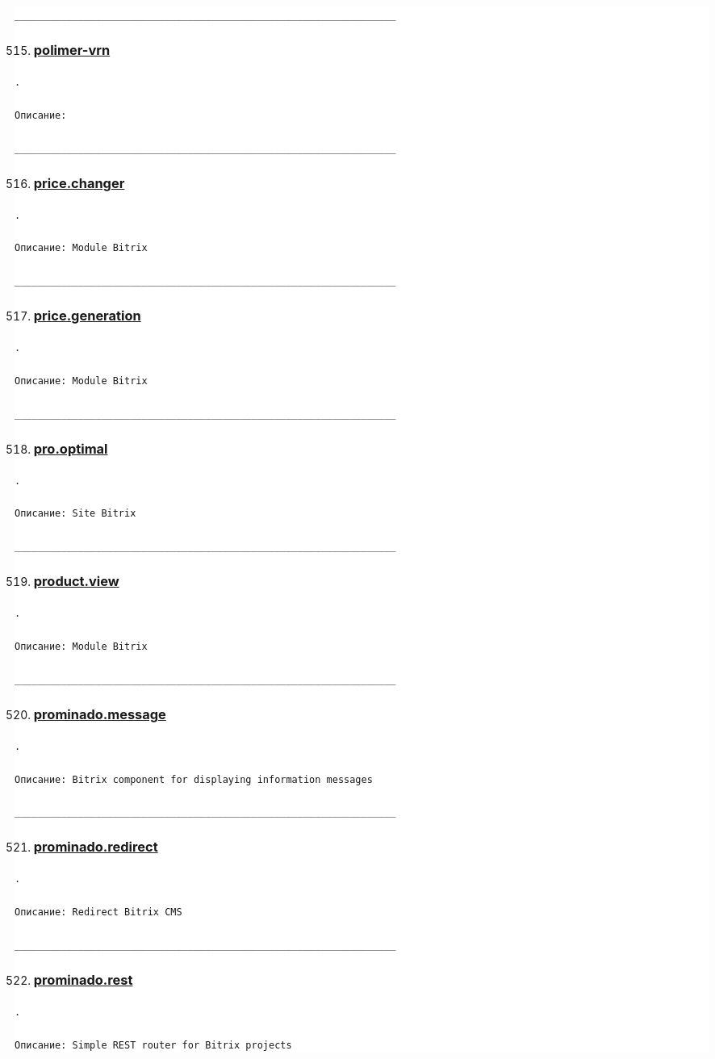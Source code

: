     __________________________________________________________________

515.  ### [polimer-vrn](https://github.com/ASDAFF/polimer-vrn)

    .

    Описание:

    __________________________________________________________________

516.  ### [price.changer](https://github.com/ASDAFF/price.changer)

    .

    Описание: Module Bitrix

    __________________________________________________________________

517.  ### [price.generation](https://github.com/ASDAFF/price.generation)

    .

    Описание: Module Bitrix

    __________________________________________________________________

518.  ### [pro.optimal](https://github.com/ASDAFF/pro.optimal)

    .

    Описание: Site Bitrix

    __________________________________________________________________

519.  ### [product.view](https://github.com/ASDAFF/product.view)

    .

    Описание: Module Bitrix

    __________________________________________________________________

520.  ### [prominado.message](https://github.com/ASDAFF/prominado.message)

    .

    Описание: Bitrix component for displaying information messages

    __________________________________________________________________

521.  ### [prominado.redirect](https://github.com/ASDAFF/prominado.redirect)

    .

    Описание: Redirect Bitrix CMS

    __________________________________________________________________

522.  ### [prominado.rest](https://github.com/ASDAFF/prominado.rest)

    .

    Описание: Simple REST router for Bitrix projects
